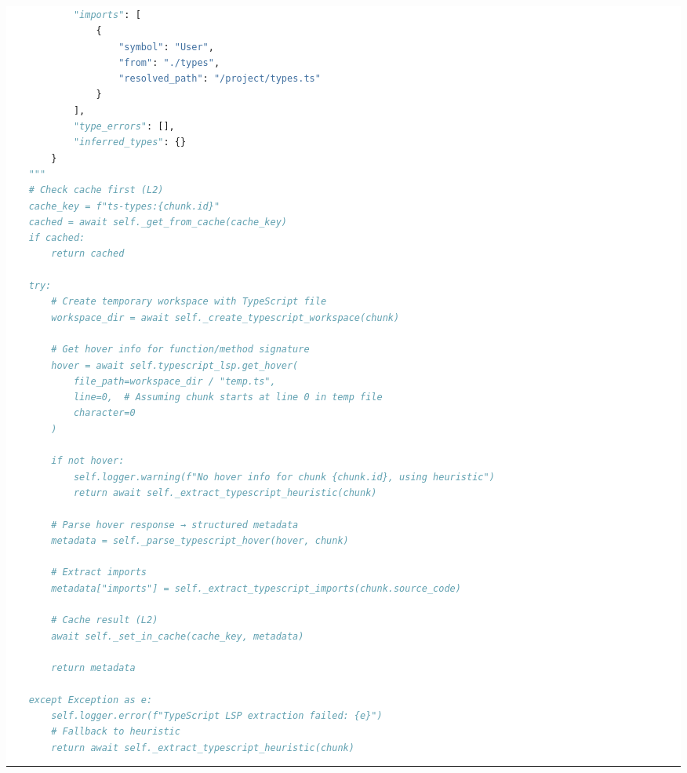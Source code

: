 ```python
            "imports": [
                {
                    "symbol": "User",
                    "from": "./types",
                    "resolved_path": "/project/types.ts"
                }
            ],
            "type_errors": [],
            "inferred_types": {}
        }
    """
    # Check cache first (L2)
    cache_key = f"ts-types:{chunk.id}"
    cached = await self._get_from_cache(cache_key)
    if cached:
        return cached

    try:
        # Create temporary workspace with TypeScript file
        workspace_dir = await self._create_typescript_workspace(chunk)

        # Get hover info for function/method signature
        hover = await self.typescript_lsp.get_hover(
            file_path=workspace_dir / "temp.ts",
            line=0,  # Assuming chunk starts at line 0 in temp file
            character=0
        )

        if not hover:
            self.logger.warning(f"No hover info for chunk {chunk.id}, using heuristic")
            return await self._extract_typescript_heuristic(chunk)

        # Parse hover response → structured metadata
        metadata = self._parse_typescript_hover(hover, chunk)

        # Extract imports
        metadata["imports"] = self._extract_typescript_imports(chunk.source_code)

        # Cache result (L2)
        await self._set_in_cache(cache_key, metadata)

        return metadata

    except Exception as e:
        self.logger.error(f"TypeScript LSP extraction failed: {e}")
        # Fallback to heuristic
        return await self._extract_typescript_heuristic(chunk)
```

---

